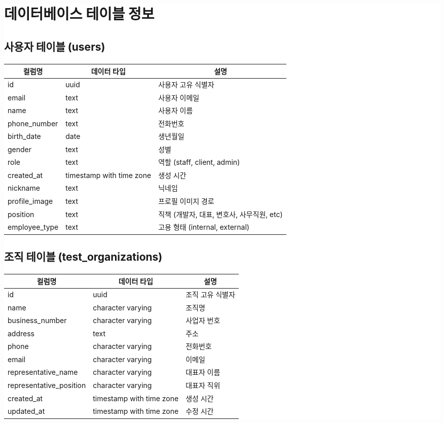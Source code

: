 # 데이터베이스 테이블 정보

## 사용자 테이블 (users)

| 컬럼명        | 데이터 타입              | 설명                                       |
| ------------- | ------------------------ | ------------------------------------------ |
| id            | uuid                     | 사용자 고유 식별자                         |
| email         | text                     | 사용자 이메일                              |
| name          | text                     | 사용자 이름                                |
| phone_number  | text                     | 전화번호                                   |
| birth_date    | date                     | 생년월일                                   |
| gender        | text                     | 성별                                       |
| role          | text                     | 역할 (staff, client, admin)                |
| created_at    | timestamp with time zone | 생성 시간                                  |
| nickname      | text                     | 닉네임                                     |
| profile_image | text                     | 프로필 이미지 경로                         |
| position      | text                     | 직책 (개발자, 대표, 변호사, 사무직원, etc) |
| employee_type | text                     | 고용 형태 (internal, external)             |

## 조직 테이블 (test_organizations)

| 컬럼명                  | 데이터 타입              | 설명             |
| ----------------------- | ------------------------ | ---------------- |
| id                      | uuid                     | 조직 고유 식별자 |
| name                    | character varying        | 조직명           |
| business_number         | character varying        | 사업자 번호      |
| address                 | text                     | 주소             |
| phone                   | character varying        | 전화번호         |
| email                   | character varying        | 이메일           |
| representative_name     | character varying        | 대표자 이름      |
| representative_position | character varying        | 대표자 직위      |
| created_at              | timestamp with time zone | 생성 시간        |
| updated_at              | timestamp with time zone | 수정 시간        |
